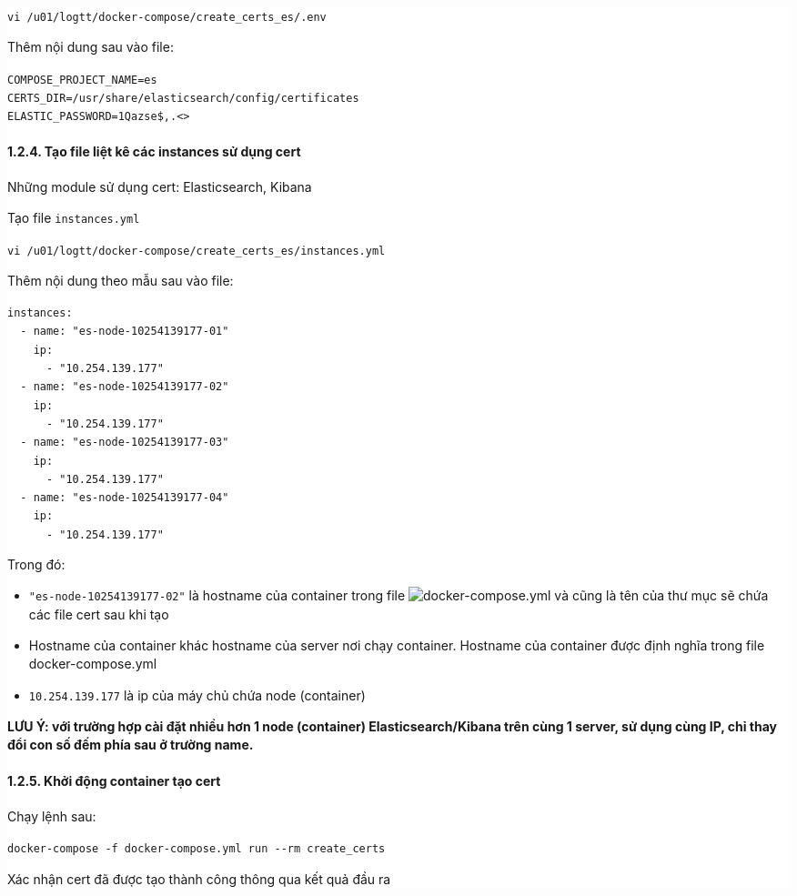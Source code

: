     vi /u01/logtt/docker-compose/create_certs_es/.env

Thêm nội dung sau vào file:

```
COMPOSE_PROJECT_NAME=es
CERTS_DIR=/usr/share/elasticsearch/config/certificates
ELASTIC_PASSWORD=1Qazse$,.<>
```

<a name="1.2.4"></a>
#### 1.2.4. Tạo file liệt kê các instances sử dụng cert

Những module sử dụng cert: Elasticsearch, Kibana



Tạo file `instances.yml`

    vi /u01/logtt/docker-compose/create_certs_es/instances.yml

Thêm nội dung theo mẫu sau vào file:

```
instances:
  - name: "es-node-10254139177-01"
    ip:
      - "10.254.139.177"
  - name: "es-node-10254139177-02"
    ip:
      - "10.254.139.177"
  - name: "es-node-10254139177-03"
    ip:
      - "10.254.139.177"
  - name: "es-node-10254139177-04"
    ip:
      - "10.254.139.177"
```

Trong đó:

- `"es-node-10254139177-02"` là hostname của container trong file ![docker-compose.yml](../refer/docker-compose.yml) và cũng là tên của thư mục sẽ chứa các file cert sau khi tạo

- Hostname của container khác hostname của server nơi chạy container. Hostname của container được định nghĩa trong file docker-compose.yml

- `10.254.139.177` là ip của máy chủ chứa node (container)

**LƯU Ý: với trường hợp cài đặt nhiều hơn 1 node (container) Elasticsearch/Kibana trên cùng 1 server, sử dụng cùng IP, chỉ thay đổi con số đếm phía sau ở trường name.**

<a name="1.2.5"></a>
#### 1.2.5. Khởi động container tạo cert

Chạy lệnh sau:

    docker-compose -f docker-compose.yml run --rm create_certs

Xác nhận cert đã được tạo thành công thông qua kết quả đầu ra
